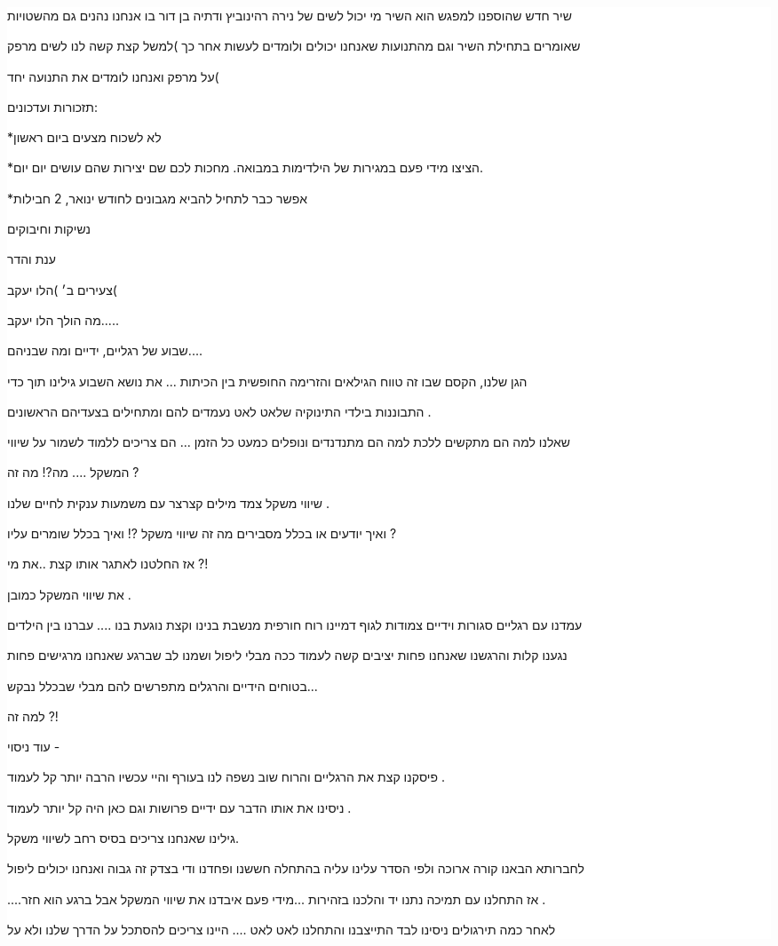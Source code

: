 שיר חדש שהוספנו למפגש הוא השיר מי יכול לשים של נירה רהינוביץ ודתיה בן דור בו אנחנו נהנים גם מהשטויות

שאומרים בתחילת השיר וגם מהתנועות שאנחנו יכולים ולומדים לעשות אחר כך )למשל קצת קשה לנו לשים מרפק

על מרפק ואנחנו לומדים את התנועה יחד(

תזכורות ועדכונים:

\*לא לשכוח מצעים ביום ראשון

\*הציצו מידי פעם במגירות של הילדימות במבואה. מחכות לכם שם יצירות שהם עושים יום יום.

\*אפשר כבר לתחיל להביא מגבונים לחודש ינואר, 2 חבילות

נשיקות וחיבוקים

ענת והדר

צעירים ב׳ )הלו יעקב(

מה הולך הלו יעקב.....

שבוע של רגליים, ידיים ומה שבניהם....

הגן שלנו, הקסם שבו זה טווח הגילאים והזרימה החופשית בין הכיתות ... את נושא השבוע גילינו תוך כדי

התבוננות בילדי התינוקיה שלאט לאט נעמדים להם ומתחילים בצעדיהם הראשונים .

שאלנו למה הם מתקשים ללכת למה הם מתנדנדים ונופלים כמעט כל הזמן ... הם צריכים ללמוד לשמור על שיווי

המשקל .... מה?! מה זה ?

שיווי משקל צמד מילים קצרצר עם משמעות ענקית לחיים שלנו .

ואיך יודעים או בכלל מסבירים מה זה שיווי משקל ?! ואיך בכלל שומרים עליו ?

אז החלטנו לאתגר אותו קצת ..את מי ?!

את שיווי המשקל כמובן .

עמדנו עם רגליים סגורות וידיים צמודות לגוף דמיינו רוח חורפית מנשבת בנינו וקצת נוגעת בנו .... עברנו בין הילדים

נגענו קלות והרגשנו שאנחנו פחות יציבים קשה לעמוד ככה מבלי ליפול ושמנו לב שברגע שאנחנו מרגישים פחות

בטוחים הידיים והרגלים מתפרשים להם מבלי שבכלל נבקש...

למה זה ?!

עוד ניסוי -

פיסקנו קצת את הרגליים והרוח שוב נשפה לנו בעורף והיי עכשיו הרבה יותר קל לעמוד .

ניסינו את אותו הדבר עם ידיים פרושות וגם כאן היה קל יותר לעמוד .

גילינו שאנחנו צריכים בסיס רחב לשיווי משקל.

לחברותא הבאנו קורה ארוכה ולפי הסדר עלינו עליה בהתחלה חששנו ופחדנו ודי בצדק זה גבוה ואנחנו יכולים ליפול

....אז התחלנו עם תמיכה נתנו יד והלכנו בזהירות ...מידי פעם איבדנו את שיווי המשקל אבל ברגע הוא חזר .

לאחר כמה תירגולים ניסינו לבד התייצבנו והתחלנו לאט לאט .... היינו צריכים להסתכל על הדרך שלנו ולא על
